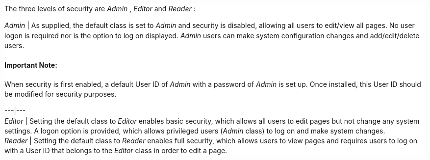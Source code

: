 The three levels of security are _Admin_ , _Editor_ and _Reader_ :

_Admin_ |  As supplied, the default class is set to _Admin_ and security is disabled, allowing all users to edit/view all pages. No user logon is required nor is the option to log on displayed. _Admin_ users can make system configuration changes and add/edit/delete users.

#### **Important Note:**  
When security is first enabled, a default User ID of _Admin_ with a password of _Admin_ is set up. Once installed, this User ID should be modified for security purposes.  
  
---|---  
_Editor_ |  Setting the default class to _Editor_ enables basic security, which allows all users to edit pages but not change any system settings. A logon option is provided, which allows privileged users (_Admin_ class) to log on and make system changes.  
_Reader_ |  Setting the default class to _Reader_ enables full security, which allows users to view pages and requires users to log on with a User ID that belongs to the _Editor_ class in order to edit a page.
